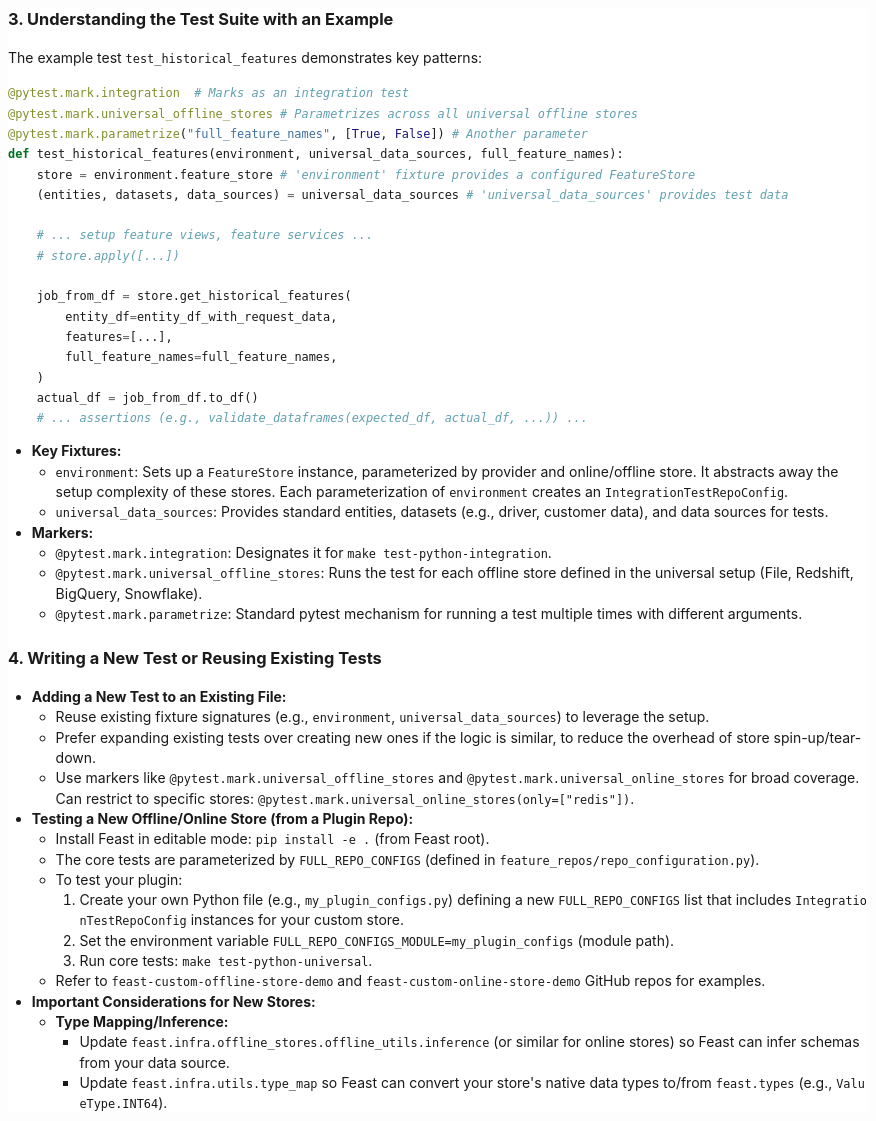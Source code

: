 ### 3. Understanding the Test Suite with an Example

The example test `test_historical_features` demonstrates key patterns:

```python
@pytest.mark.integration  # Marks as an integration test
@pytest.mark.universal_offline_stores # Parametrizes across all universal offline stores
@pytest.mark.parametrize("full_feature_names", [True, False]) # Another parameter
def test_historical_features(environment, universal_data_sources, full_feature_names):
    store = environment.feature_store # 'environment' fixture provides a configured FeatureStore
    (entities, datasets, data_sources) = universal_data_sources # 'universal_data_sources' provides test data

    # ... setup feature views, feature services ...
    # store.apply([...])

    job_from_df = store.get_historical_features(
        entity_df=entity_df_with_request_data,
        features=[...],
        full_feature_names=full_feature_names,
    )
    actual_df = job_from_df.to_df()
    # ... assertions (e.g., validate_dataframes(expected_df, actual_df, ...)) ...
```

*   **Key Fixtures:**
    *   `environment`: Sets up a `FeatureStore` instance, parameterized by provider and online/offline store. It abstracts away the setup complexity of these stores. Each parameterization of `environment` creates an `IntegrationTestRepoConfig`.
    *   `universal_data_sources`: Provides standard entities, datasets (e.g., driver, customer data), and data sources for tests.
*   **Markers:**
    *   `@pytest.mark.integration`: Designates it for `make test-python-integration`.
    *   `@pytest.mark.universal_offline_stores`: Runs the test for each offline store defined in the universal setup (File, Redshift, BigQuery, Snowflake).
    *   `@pytest.mark.parametrize`: Standard pytest mechanism for running a test multiple times with different arguments.

### 4. Writing a New Test or Reusing Existing Tests

*   **Adding a New Test to an Existing File:**
    *   Reuse existing fixture signatures (e.g., `environment`, `universal_data_sources`) to leverage the setup.
    *   Prefer expanding existing tests over creating new ones if the logic is similar, to reduce the overhead of store spin-up/tear-down.
    *   Use markers like `@pytest.mark.universal_offline_stores` and `@pytest.mark.universal_online_stores` for broad coverage. Can restrict to specific stores: `@pytest.mark.universal_online_stores(only=["redis"])`.
*   **Testing a New Offline/Online Store (from a Plugin Repo):**
    *   Install Feast in editable mode: `pip install -e .` (from Feast root).
    *   The core tests are parameterized by `FULL_REPO_CONFIGS` (defined in `feature_repos/repo_configuration.py`).
    *   To test your plugin:
        1.  Create your own Python file (e.g., `my_plugin_configs.py`) defining a new `FULL_REPO_CONFIGS` list that includes `IntegrationTestRepoConfig` instances for your custom store.
        2.  Set the environment variable `FULL_REPO_CONFIGS_MODULE=my_plugin_configs` (module path).
        3.  Run core tests: `make test-python-universal`.
    *   Refer to `feast-custom-offline-store-demo` and `feast-custom-online-store-demo` GitHub repos for examples.
*   **Important Considerations for New Stores:**
    *   **Type Mapping/Inference:**
        *   Update `feast.infra.offline_stores.offline_utils.inference` (or similar for online stores) so Feast can infer schemas from your data source.
        *   Update `feast.infra.utils.type_map` so Feast can convert your store's native data types to/from `feast.types` (e.g., `ValueType.INT64`).